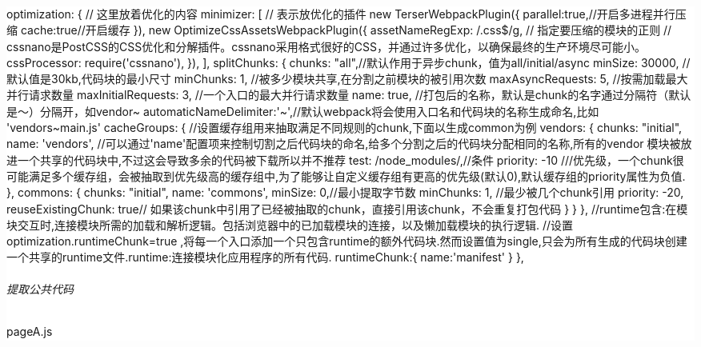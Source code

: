   optimization: {
    // 这里放着优化的内容
    minimizer: [
      // 表示放优化的插件
      new TerserWebpackPlugin({
               parallel:true,//开启多进程并行压缩
               cache:true//开启缓存
      }),
      new OptimizeCssAssetsWebpackPlugin({
        assetNameRegExp: /\.css$/g, // 指定要压缩的模块的正则
        // cssnano是PostCSS的CSS优化和分解插件。cssnano采用格式很好的CSS，并通过许多优化，以确保最终的生产环境尽可能小。
        cssProcessor: require('cssnano'),
      }),
    ],
    splitChunks: {
        chunks: "all",//默认作用于异步chunk，值为all/initial/async
        minSize: 30000,  //默认值是30kb,代码块的最小尺寸
        minChunks: 1,  //被多少模块共享,在分割之前模块的被引用次数
        maxAsyncRequests: 5,  //按需加载最大并行请求数量
        maxInitialRequests: 3,  //一个入口的最大并行请求数量
        name: true,  //打包后的名称，默认是chunk的名字通过分隔符（默认是～）分隔开，如vendor~
        automaticNameDelimiter:'~',//默认webpack将会使用入口名和代码块的名称生成命名,比如 'vendors~main.js'
        cacheGroups: { //设置缓存组用来抽取满足不同规则的chunk,下面以生成common为例
            vendors: {
              chunks: "initial",
              name: 'vendors',  //可以通过'name'配置项来控制切割之后代码块的命名,给多个分割之后的代码块分配相同的名称,所有的vendor 模块被放进一个共享的代码块中,不过这会导致多余的代码被下载所以并不推荐
              test: /node_modules/,//条件
              priority: -10 ///优先级，一个chunk很可能满足多个缓存组，会被抽取到优先级高的缓存组中,为了能够让自定义缓存组有更高的优先级(默认0),默认缓存组的priority属性为负值.
            },
             commons: {
              chunks: "initial",
              name: 'commons',
              minSize: 0,//最小提取字节数
              minChunks: 1, //最少被几个chunk引用
              priority: -20,
              reuseExistingChunk: true//    如果该chunk中引用了已经被抽取的chunk，直接引用该chunk，不会重复打包代码
            }
      }
    },
    //runtime包含:在模块交互时,连接模块所需的加载和解析逻辑。包括浏览器中的已加载模块的连接，以及懒加载模块的执行逻辑.
    //设置optimization.runtimeChunk=true ,将每一个入口添加一个只包含runtime的额外代码块.然而设置值为single,只会为所有生成的代码块创建一个共享的runtime文件.runtime:连接模块化应用程序的所有代码.
    runtimeChunk:{
        name:'manifest'
    }
  },

###### 提取公共代码

pageA.js
